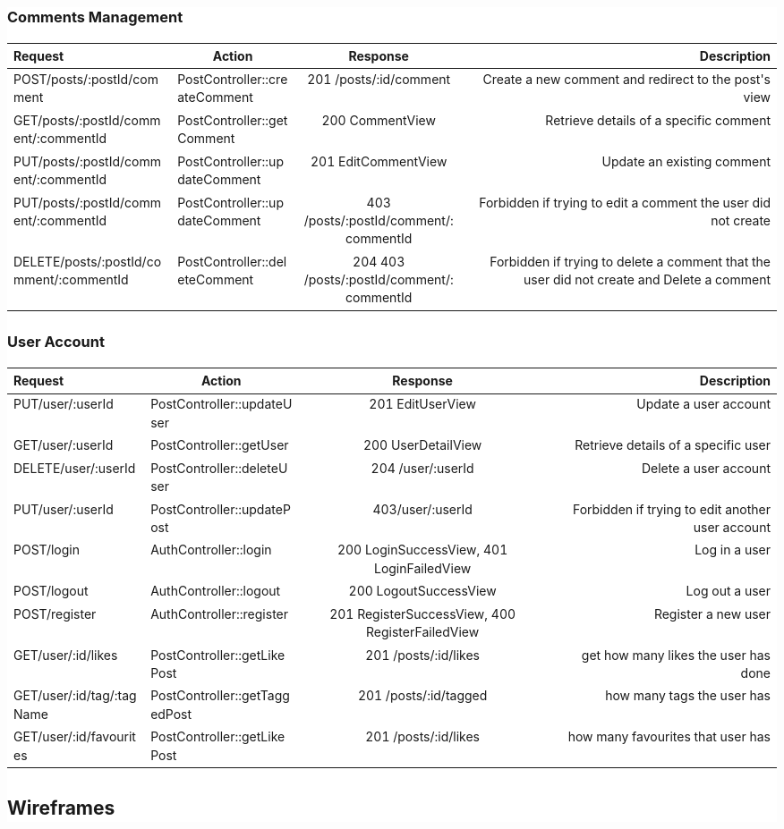### Comments Management

| Request| Action | Response | Description |
| :------------|--------| :------: | ------------:|
| POST/posts/:postId/comment | PostController::createComment | 201 /posts/:id/comment | Create a new comment and redirect to the post's view|
| GET/posts/:postId/comment/:commentId | PostController::getComment | 200 CommentView | Retrieve details of a specific comment |
| PUT/posts/:postId/comment/:commentId | PostController::updateComment | 201  EditCommentView | Update an existing comment|
| PUT/posts/:postId/comment/:commentId | PostController::updateComment | 403 /posts/:postId/comment/:commentId | Forbidden if trying to edit a comment the user did not create
| DELETE/posts/:postId/comment/:commentId | PostController::deleteComment | 204 403 /posts/:postId/comment/:commentId | Forbidden if trying to delete a comment that the user did not create and Delete a comment |

### User Account

| Request| Action | Response | Description |
| :------|--------| :------: | ------------:|
| PUT/user/:userId | PostController::updateUser| 201 EditUserView| Update a user account |
| GET/user/:userId | PostController::getUser | 200 UserDetailView | Retrieve details of a specific user|
| DELETE/user/:userId | PostController::deleteUser | 204 /user/:userId | Delete a user account |
| PUT/user/:userId | PostController::updatePost | 403/user/:userId |Forbidden if trying to edit another user account
POST/login|	AuthController::login|	200 LoginSuccessView, 401 LoginFailedView	|Log in a user
POST/logout	| AuthController::logout|	200 LogoutSuccessView	|Log out a user
POST/register|	AuthController::register|	201 RegisterSuccessView, 400 RegisterFailedView	|Register a new user
| GET/user/:id/likes | PostController::getLikePost | 201 /posts/:id/likes | get how many likes the user has done
| GET/user/:id/tag/:tagName| PostController::getTaggedPost | 201 /posts/:id/tagged | how many tags the user has
| GET/user/:id/favourites | PostController::getLikePost | 201 /posts/:id/likes | how many favourites that user has

## Wireframes
